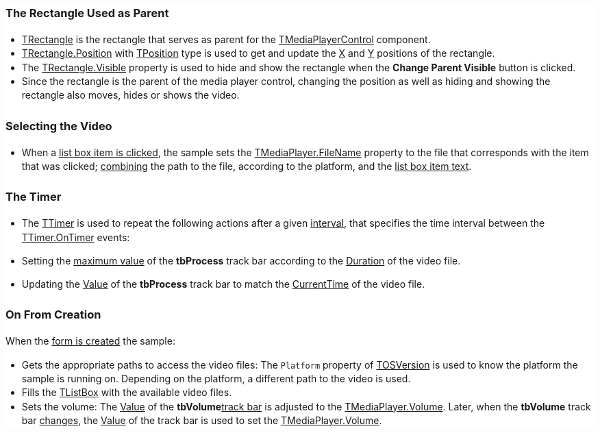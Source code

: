 ### The Rectangle Used as Parent 


* [TRectangle](http://docwiki.embarcadero.com/Libraries/en/FMX.Objects.TRectangle) is the rectangle that serves as parent for the [TMediaPlayerControl](http://docwiki.embarcadero.com/Libraries/en/FMX.Media.TMediaPlayerControl) component.
* [TRectangle.Position](http://docwiki.embarcadero.com/Libraries/en/FMX.Objects.TRectangle.Position) with [TPosition](http://docwiki.embarcadero.com/Libraries/en/FMX.Types.TPosition) type is used to get and update the [X](http://docwiki.embarcadero.com/Libraries/en/FMX.Types.TPosition.X) and [Y](http://docwiki.embarcadero.com/Libraries/en/FMX.Types.TPosition.Y) positions of the rectangle.
*  The [TRectangle.Visible](http://docwiki.embarcadero.com/Libraries/en/FMX.Objects.TRectangle.Visible) property is used to hide and show the rectangle when the **Change Parent Visible** button is clicked.
*  Since the rectangle is the parent of the media player control, changing the position as well as hiding and showing the rectangle also moves, hides or shows the video.

### Selecting the Video 


*  When a [list box item is clicked](http://docwiki.embarcadero.com/Libraries/en/FMX.ListBox.TListBox.OnItemClick), the sample sets the [TMediaPlayer.FileName](http://docwiki.embarcadero.com/Libraries/en/FMX.Media.TMediaPlayer.FileName) property to the file that corresponds with the item that was clicked; [combining](http://docwiki.embarcadero.com/Libraries/en/System.IOUtils.TPath.Combine) the path to the file, according to the platform, and the [list box item text](http://docwiki.embarcadero.com/Libraries/en/FMX.ListBox.TListBoxItem.Text).

### The Timer 


*  The [TTimer](http://docwiki.embarcadero.com/Libraries/en/FMX.Types.TTimer) is used to repeat the following actions after a given [interval](http://docwiki.embarcadero.com/Libraries/en/FMX.Types.TTimer.Interval), that specifies the time interval between the [TTimer.OnTimer](http://docwiki.embarcadero.com/Libraries/en/FMX.Types.TTimer.OnTimer) events:

*  Setting the [maximum value](http://docwiki.embarcadero.com/Libraries/en/FMX.StdCtrls.TTrackBar.Max) of the **tbProcess** track bar according to the [Duration](http://docwiki.embarcadero.com/Libraries/en/FMX.Media.TMediaPlayer.Duration) of the video file.
*  Updating the [Value](http://docwiki.embarcadero.com/Libraries/en/FMX.StdCtrls.TTrackBar.Value) of the **tbProcess** track bar to match the [CurrentTime](http://docwiki.embarcadero.com/Libraries/en/FMX.Media.TMediaPlayer.CurrentTime) of the video file.

### On From Creation 

When the [form is created](http://docwiki.embarcadero.com/Libraries/en/FMX.Forms.TForm.OnCreate) the sample:
*  Gets the appropriate paths to access the video files: The `Platform` property of [TOSVersion](http://docwiki.embarcadero.com/Libraries/en/System.SysUtils.TOSVersion) is used to know the platform the sample is running on. Depending on the platform, a different path to the video is used.
*  Fills the [TListBox](http://docwiki.embarcadero.com/Libraries/en/FMX.ListBox.TListBox) with the available video files.
*  Sets the volume: The [Value](http://docwiki.embarcadero.com/Libraries/en/FMX.StdCtrls.TTrackBar.Value) of the **tbVolume**[track bar](http://docwiki.embarcadero.com/Libraries/en/FMX.StdCtrls.TTrackBar) is adjusted to the [TMediaPlayer.Volume](http://docwiki.embarcadero.com/Libraries/en/FMX.Media.TMediaPlayer.Volume). Later, when the **tbVolume** track bar [changes](http://docwiki.embarcadero.com/Libraries/en/FMX.StdCtrls.TTrackBar.OnChange), the [Value](http://docwiki.embarcadero.com/Libraries/en/FMX.StdCtrls.TTrackBar.Value) of the track bar is used to set the [TMediaPlayer.Volume](http://docwiki.embarcadero.com/Libraries/en/FMX.Media.TMediaPlayer.Volume).
